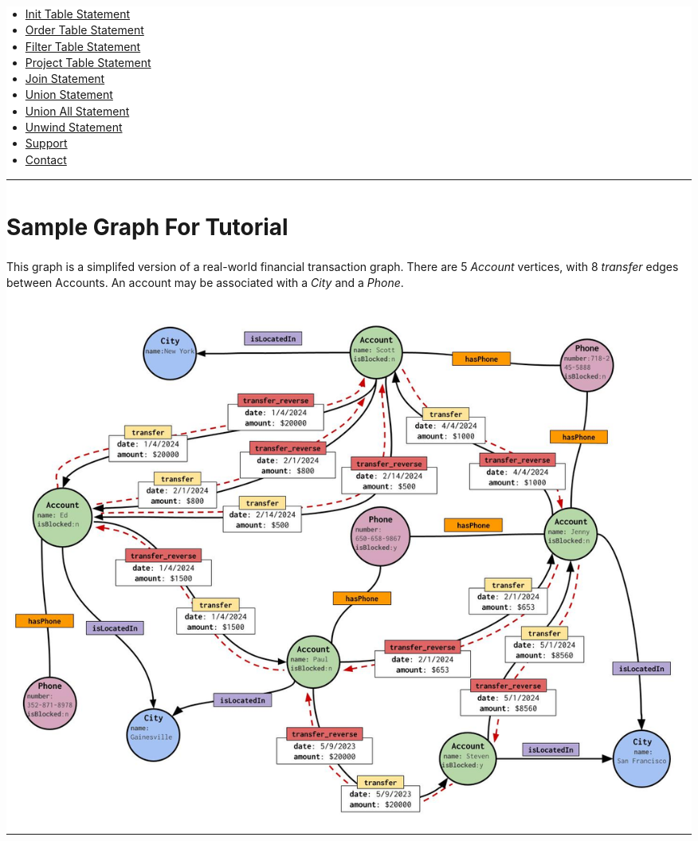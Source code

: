    - [Init Table Statement](#init-table-statement)
   - [Order Table Statement](#order-table-statement)
   - [Filter Table Statement](#filter-table-statement)
   - [Project Table Statement](#project-table-statement)
   - [Join Statement](#join-statement)
   - [Union Statement](#union-statement)
   - [Union All Statement](#union-all-statement)
   - [Unwind Statement](#unwind-statement)    
 - [Support](#support)
 - [Contact](#contact)

---
# Sample Graph For Tutorial
This graph is a simplifed version of a real-world financial transaction graph. There are 5 _Account_ vertices, with 8 _transfer_ edges between Accounts. An account may be associated with a _City_ and a _Phone_.

![Financial Graph](./pictures/FinancialGraph.jpg)

---